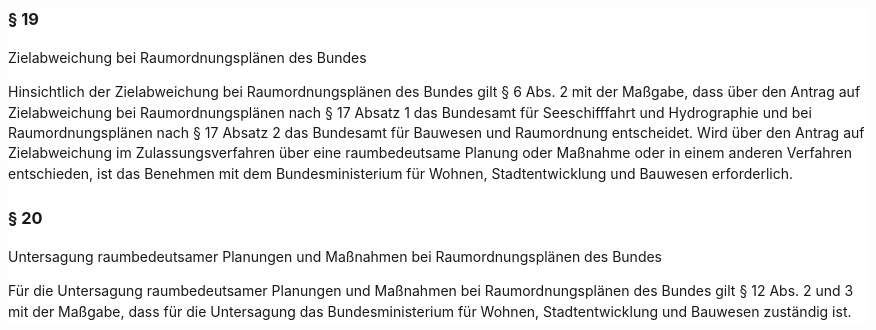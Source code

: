 </div>

</div>

</div>

<span id="BJNR298610008BJNE002204125.html"></span>

### § 19  
Zielabweichung bei Raumordnungsplänen des Bundes

<div>

<div class="jnhtml">

<div>

<div class="jurAbsatz">

Hinsichtlich der Zielabweichung bei Raumordnungsplänen des Bundes gilt §
6 Abs. 2 mit der Maßgabe, dass über den Antrag auf Zielabweichung bei
Raumordnungsplänen nach § 17 Absatz 1 das Bundesamt für Seeschifffahrt
und Hydrographie und bei Raumordnungsplänen nach § 17 Absatz 2 das
Bundesamt für Bauwesen und Raumordnung entscheidet. Wird über den Antrag
auf Zielabweichung im Zulassungsverfahren über eine raumbedeutsame
Planung oder Maßnahme oder in einem anderen Verfahren entschieden, ist
das Benehmen mit dem Bundesministerium für Wohnen, Stadtentwicklung und
Bauwesen erforderlich.

</div>

</div>

</div>

</div>

<span id="BJNR298610008BJNE002304125.html"></span>

### § 20  
Untersagung raumbedeutsamer Planungen und Maßnahmen bei Raumordnungsplänen des Bundes

<div>

<div class="jnhtml">

<div>

<div class="jurAbsatz">

Für die Untersagung raumbedeutsamer Planungen und Maßnahmen bei
Raumordnungsplänen des Bundes gilt § 12 Abs. 2 und 3 mit der Maßgabe,
dass für die Untersagung das Bundesministerium für Wohnen,
Stadtentwicklung und Bauwesen zuständig ist.

</div>

</div>

</div>
